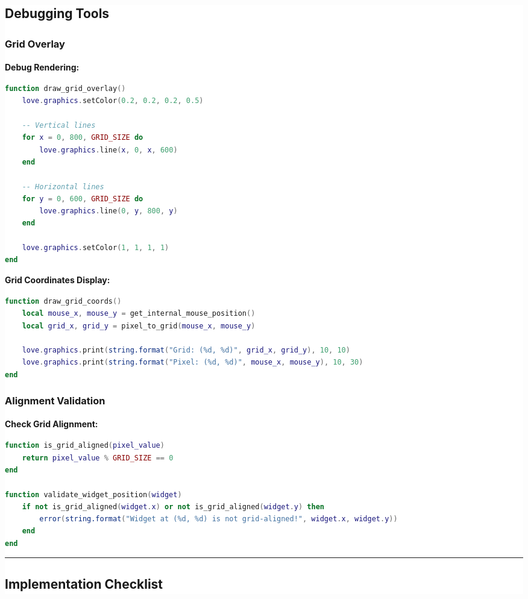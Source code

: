 
## Debugging Tools

### Grid Overlay

**Debug Rendering:**
```lua
function draw_grid_overlay()
    love.graphics.setColor(0.2, 0.2, 0.2, 0.5)
    
    -- Vertical lines
    for x = 0, 800, GRID_SIZE do
        love.graphics.line(x, 0, x, 600)
    end
    
    -- Horizontal lines
    for y = 0, 600, GRID_SIZE do
        love.graphics.line(0, y, 800, y)
    end
    
    love.graphics.setColor(1, 1, 1, 1)
end
```

**Grid Coordinates Display:**
```lua
function draw_grid_coords()
    local mouse_x, mouse_y = get_internal_mouse_position()
    local grid_x, grid_y = pixel_to_grid(mouse_x, mouse_y)
    
    love.graphics.print(string.format("Grid: (%d, %d)", grid_x, grid_y), 10, 10)
    love.graphics.print(string.format("Pixel: (%d, %d)", mouse_x, mouse_y), 10, 30)
end
```

### Alignment Validation

**Check Grid Alignment:**
```lua
function is_grid_aligned(pixel_value)
    return pixel_value % GRID_SIZE == 0
end

function validate_widget_position(widget)
    if not is_grid_aligned(widget.x) or not is_grid_aligned(widget.y) then
        error(string.format("Widget at (%d, %d) is not grid-aligned!", widget.x, widget.y))
    end
end
```

---

## Implementation Checklist
